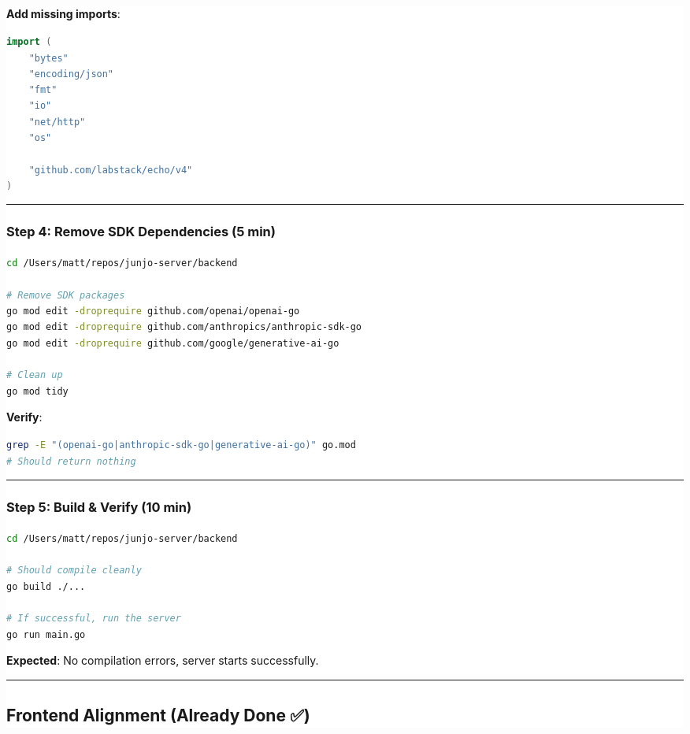 **Add missing imports**:
```go
import (
    "bytes"
    "encoding/json"
    "fmt"
    "io"
    "net/http"
    "os"

    "github.com/labstack/echo/v4"
)
```

---

### Step 4: Remove SDK Dependencies (5 min)

```bash
cd /Users/matt/repos/junjo-server/backend

# Remove SDK packages
go mod edit -droprequire github.com/openai/openai-go
go mod edit -droprequire github.com/anthropics/anthropic-sdk-go
go mod edit -droprequire github.com/google/generative-ai-go

# Clean up
go mod tidy
```

**Verify**:
```bash
grep -E "(openai-go|anthropic-sdk-go|generative-ai-go)" go.mod
# Should return nothing
```

---

### Step 5: Build & Verify (10 min)

```bash
cd /Users/matt/repos/junjo-server/backend

# Should compile cleanly
go build ./...

# If successful, run the server
go run main.go
```

**Expected**: No compilation errors, server starts successfully.

---

## Frontend Alignment (Already Done ✅)

